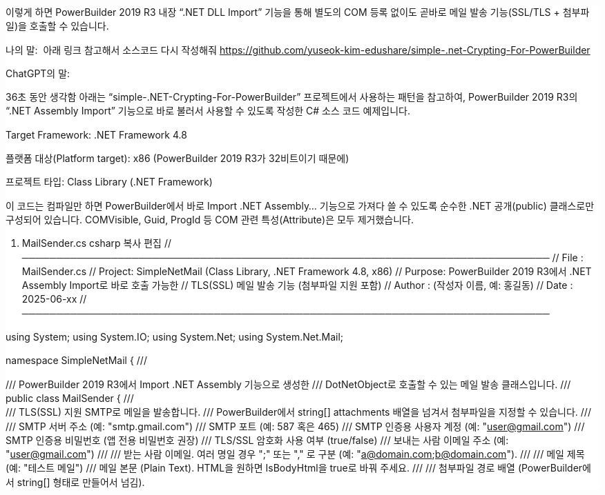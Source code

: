 이렇게 하면 PowerBuilder 2019 R3 내장 “.NET DLL Import” 기능을 통해 별도의 COM 등록 없이도 곧바로 메일 발송 기능(SSL/TLS + 첨부파일)을 호출할 수 있습니다.






나의 말:
 아래 링크 참고해서 소스코드 다시 작성해줘
https://github.com/yuseok-kim-edushare/simple-.net-Crypting-For-PowerBuilder


ChatGPT의 말:

36초 동안 생각함
아래는 “simple-.NET-Crypting-For-PowerBuilder” 프로젝트에서 사용하는 패턴을 참고하여, PowerBuilder 2019 R3의 “.NET Assembly Import” 기능으로 바로 불러서 사용할 수 있도록 작성한 C# 소스 코드 예제입니다.

Target Framework: .NET Framework 4.8

플랫폼 대상(Platform target): x86 (PowerBuilder 2019 R3가 32비트이기 때문에)

프로젝트 타입: Class Library (.NET Framework)

이 코드는 컴파일만 하면 PowerBuilder에서 바로 Import .NET Assembly… 기능으로 가져다 쓸 수 있도록 순수한 .NET 공개(public) 클래스로만 구성되어 있습니다. COMVisible, Guid, ProgId 등 COM 관련 특성(Attribute)은 모두 제거했습니다.

1. MailSender.cs
csharp
복사
편집
// ─────────────────────────────────────────────────────────────────────────────
// File   : MailSender.cs
// Project: SimpleNetMail (Class Library, .NET Framework 4.8, x86)
// Purpose: PowerBuilder 2019 R3에서 .NET Assembly Import로 바로 호출 가능한 
//          TLS(SSL) 메일 발송 기능 (첨부파일 지원 포함)
// Author : (작성자 이름, 예: 홍길동)
// Date   : 2025-06-xx
// ─────────────────────────────────────────────────────────────────────────────

using System;
using System.IO;
using System.Net;
using System.Net.Mail;

namespace SimpleNetMail
{
    /// <summary>
    /// PowerBuilder 2019 R3에서 Import .NET Assembly 기능으로 생성한 
    /// DotNetObject로 호출할 수 있는 메일 발송 클래스입니다.
    /// </summary>
    public class MailSender
    {
        /// <summary>
        /// TLS(SSL) 지원 SMTP로 메일을 발송합니다.
        /// PowerBuilder에서 string[] attachments 배열을 넘겨서 첨부파일을 지정할 수 있습니다.
        /// </summary>
        /// <param name="smtpServer">SMTP 서버 주소 (예: "smtp.gmail.com")</param>
        /// <param name="smtpPort">SMTP 포트 (예: 587 혹은 465)</param>
        /// <param name="smtpUser">SMTP 인증용 사용자 계정 (예: "user@gmail.com")</param>
        /// <param name="smtpPass">SMTP 인증용 비밀번호 (앱 전용 비밀번호 권장)</param>
        /// <param name="useSSL">TLS/SSL 암호화 사용 여부 (true/false)</param>
        /// <param name="from">보내는 사람 이메일 주소 (예: "user@gmail.com")</param>
        /// <param name="to">
        /// 받는 사람 이메일. 여러 명일 경우 ";" 또는 "," 로 구분 (예: "a@domain.com;b@domain.com").
        /// </param>
        /// <param name="subject">메일 제목 (예: "테스트 메일")</param>
        /// <param name="body">메일 본문 (Plain Text). HTML을 원하면 IsBodyHtml을 true로 바꿔 주세요.</param>
        /// <param name="attachments">
        /// 첨부파일 경로 배열 (PowerBuilder에서 string[] 형태로 만들어서 넘김). 